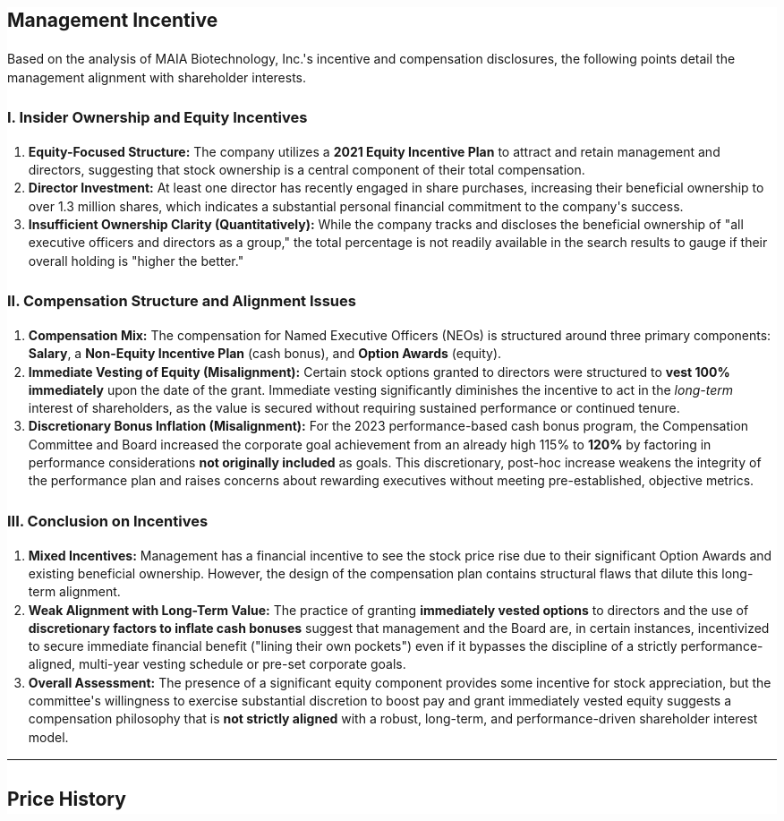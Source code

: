
## Management Incentive

Based on the analysis of MAIA Biotechnology, Inc.'s incentive and compensation disclosures, the following points detail the management alignment with shareholder interests.

### **I. Insider Ownership and Equity Incentives**

1.  **Equity-Focused Structure:** The company utilizes a **2021 Equity Incentive Plan** to attract and retain management and directors, suggesting that stock ownership is a central component of their total compensation.
2.  **Director Investment:** At least one director has recently engaged in share purchases, increasing their beneficial ownership to over 1.3 million shares, which indicates a substantial personal financial commitment to the company's success.
3.  **Insufficient Ownership Clarity (Quantitatively):** While the company tracks and discloses the beneficial ownership of "all executive officers and directors as a group," the total percentage is not readily available in the search results to gauge if their overall holding is "higher the better."

### **II. Compensation Structure and Alignment Issues**

1.  **Compensation Mix:** The compensation for Named Executive Officers (NEOs) is structured around three primary components: **Salary**, a **Non-Equity Incentive Plan** (cash bonus), and **Option Awards** (equity).
2.  **Immediate Vesting of Equity (Misalignment):** Certain stock options granted to directors were structured to **vest 100% immediately** upon the date of the grant. Immediate vesting significantly diminishes the incentive to act in the *long-term* interest of shareholders, as the value is secured without requiring sustained performance or continued tenure.
3.  **Discretionary Bonus Inflation (Misalignment):** For the 2023 performance-based cash bonus program, the Compensation Committee and Board increased the corporate goal achievement from an already high 115% to **120%** by factoring in performance considerations **not originally included** as goals. This discretionary, post-hoc increase weakens the integrity of the performance plan and raises concerns about rewarding executives without meeting pre-established, objective metrics.

### **III. Conclusion on Incentives**

1.  **Mixed Incentives:** Management has a financial incentive to see the stock price rise due to their significant Option Awards and existing beneficial ownership. However, the design of the compensation plan contains structural flaws that dilute this long-term alignment.
2.  **Weak Alignment with Long-Term Value:** The practice of granting **immediately vested options** to directors and the use of **discretionary factors to inflate cash bonuses** suggest that management and the Board are, in certain instances, incentivized to secure immediate financial benefit ("lining their own pockets") even if it bypasses the discipline of a strictly performance-aligned, multi-year vesting schedule or pre-set corporate goals.
3.  **Overall Assessment:** The presence of a significant equity component provides some incentive for stock appreciation, but the committee's willingness to exercise substantial discretion to boost pay and grant immediately vested equity suggests a compensation philosophy that is **not strictly aligned** with a robust, long-term, and performance-driven shareholder interest model.

---

## Price History
